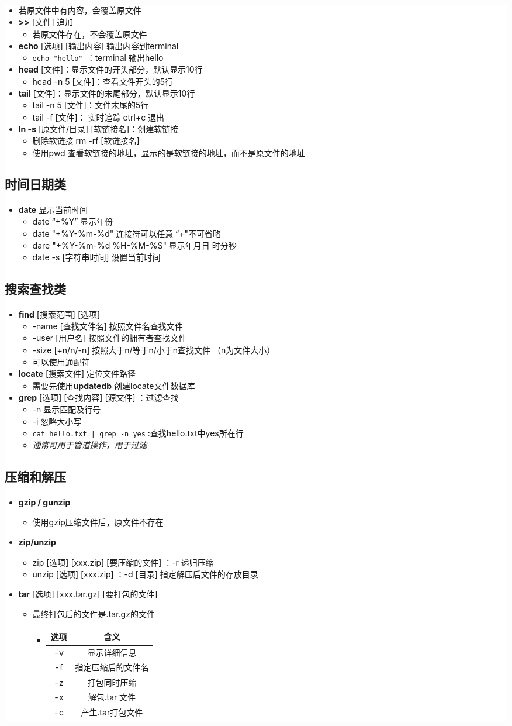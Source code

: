   - 若原文件中有内容，会覆盖原文件
- **\>\>** [文件] 追加
  - 若原文件存在，不会覆盖原文件
- **echo**  [选项] [输出内容]  输出内容到terminal
  - `echo "hello" `：terminal 输出hello
- **head** [文件]：显示文件的开头部分，默认显示10行
  - head -n 5 [文件]：查看文件开头的5行
- **tail** [文件]：显示文件的末尾部分，默认显示10行
  - tail -n 5 [文件]：文件末尾的5行
  - tail -f [文件]： 实时追踪  ctrl+c 退出
- **ln -s** [原文件/目录] [软链接名]：创建软链接
  - 删除软链接 rm -rf [软链接名]
  - 使用pwd 查看软链接的地址，显示的是软链接的地址，而不是原文件的地址

## 时间日期类

- **date** 显示当前时间
  - date “+%Y” 显示年份
  - date "+%Y-%m-%d" 连接符可以任意 “+"不可省略
  - dare "+%Y-%m-%d %H-%M-%S" 显示年月日 时分秒
  - date -s [字符串时间] 设置当前时间

## 搜索查找类

- **find** [搜索范围] [选项]
  - -name [查找文件名] 按照文件名查找文件
  - -user [用户名] 按照文件的拥有者查找文件
  - -size [+n/n/-n] 按照大于n/等于n/小于n查找文件 （n为文件大小）
  - 可以使用通配符
- **locate** [搜索文件] 定位文件路径
  - 需要先使用**updatedb** 创建locate文件数据库
- **grep** [选项] [查找内容] [源文件] ：过滤查找
  - -n 显示匹配及行号
  - -i 忽略大小写
  - `cat hello.txt | grep -n yes` :查找hello.txt中yes所在行
  - *通常可用于管道操作，用于过滤*

## 压缩和解压

- **gzip / gunzip**

  - 使用gzip压缩文件后，原文件不存在

- **zip/unzip**

  - zip [选项] [xxx.zip] [要压缩的文件] ：-r 递归压缩
  - unzip [选项] [xxx.zip] ：-d [目录] 指定解压后文件的存放目录

- **tar** [选项] [xxx.tar.gz] [要打包的文件]

  - 最终打包后的文件是.tar.gz的文件

    - |  选项  |  含义  |
      | :--: | :----------------: |
      |  -v  |    显示详细信息    |
      |  -f  | 指定压缩后的文件名 |
      |  -z  |    打包同时压缩    |
      |     -x      |         解包.tar 文件     |
      |-c|产生.tar打包文件|
